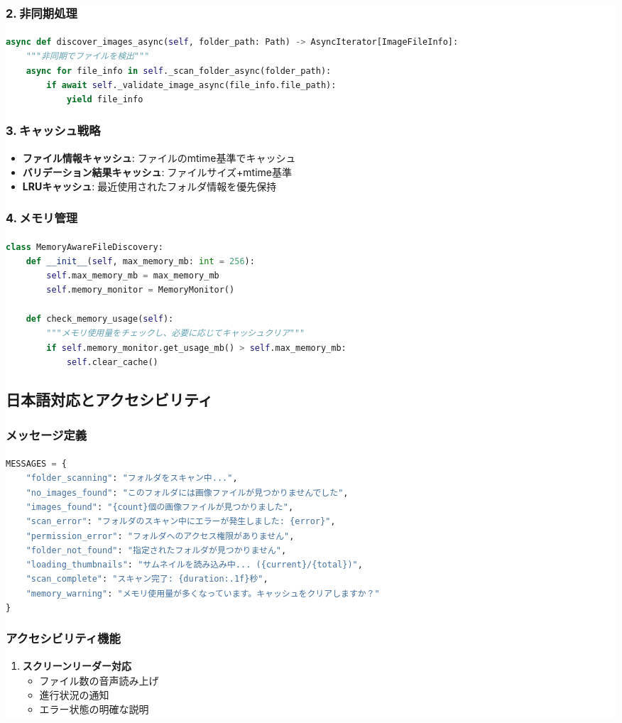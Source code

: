 ### 2. 非同期処理

```python
async def discover_images_async(self, folder_path: Path) -> AsyncIterator[ImageFileInfo]:
    """非同期でファイルを検出"""
    async for file_info in self._scan_folder_async(folder_path):
        if await self._validate_image_async(file_info.file_path):
            yield file_info
```

### 3. キャッシュ戦略

- **ファイル情報キャッシュ**: ファイルのmtime基準でキャッシュ
- **バリデーション結果キャッシュ**: ファイルサイズ+mtime基準
- **LRUキャッシュ**: 最近使用されたフォルダ情報を優先保持

### 4. メモリ管理

```python
class MemoryAwareFileDiscovery:
    def __init__(self, max_memory_mb: int = 256):
        self.max_memory_mb = max_memory_mb
        self.memory_monitor = MemoryMonitor()

    def check_memory_usage(self):
        """メモリ使用量をチェックし、必要に応じてキャッシュクリア"""
        if self.memory_monitor.get_usage_mb() > self.max_memory_mb:
            self.clear_cache()
```

## 日本語対応とアクセシビリティ

### メッセージ定義

```python
MESSAGES = {
    "folder_scanning": "フォルダをスキャン中...",
    "no_images_found": "このフォルダには画像ファイルが見つかりませんでした",
    "images_found": "{count}個の画像ファイルが見つかりました",
    "scan_error": "フォルダのスキャン中にエラーが発生しました: {error}",
    "permission_error": "フォルダへのアクセス権限がありません",
    "folder_not_found": "指定されたフォルダが見つかりません",
    "loading_thumbnails": "サムネイルを読み込み中... ({current}/{total})",
    "scan_complete": "スキャン完了: {duration:.1f}秒",
    "memory_warning": "メモリ使用量が多くなっています。キャッシュをクリアしますか？"
}
```

### アクセシビリティ機能

1. **スクリーンリーダー対応**
   - ファイル数の音声読み上げ
   - 進行状況の通知
   - エラー状態の明確な説明
